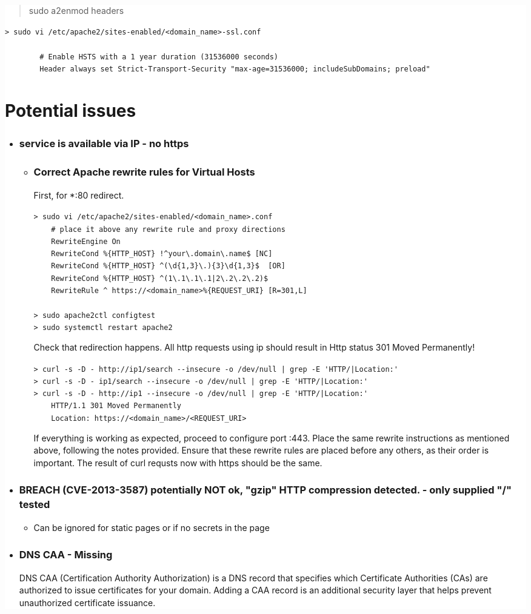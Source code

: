 > sudo a2enmod headers

```
> sudo vi /etc/apache2/sites-enabled/<domain_name>-ssl.conf 

        # Enable HSTS with a 1 year duration (31536000 seconds)
        Header always set Strict-Transport-Security "max-age=31536000; includeSubDomains; preload"
```

# Potential issues

- ### service is available via IP - no https

  - ### Correct Apache rewrite rules for Virtual Hosts

    First, for *:80 redirect.

    ```
    > sudo vi /etc/apache2/sites-enabled/<domain_name>.conf
        # place it above any rewrite rule and proxy directions
        RewriteEngine On
        RewriteCond %{HTTP_HOST} !^your\.domain\.name$ [NC]
        RewriteCond %{HTTP_HOST} ^(\d{1,3}\.){3}\d{1,3}$  [OR]
        RewriteCond %{HTTP_HOST} ^(1\.1\.1\.1|2\.2\.2\.2)$
        RewriteRule ^ https://<domain_name>%{REQUEST_URI} [R=301,L]

    > sudo apache2ctl configtest
    > sudo systemctl restart apache2

    ```

    Check that redirection happens. All http requests using ip should result in Http status 301 Moved Permanently!

    ```
    > curl -s -D - http://ip1/search --insecure -o /dev/null | grep -E 'HTTP/|Location:'
    > curl -s -D - ip1/search --insecure -o /dev/null | grep -E 'HTTP/|Location:'
    > curl -s -D - http://ip1 --insecure -o /dev/null | grep -E 'HTTP/|Location:'
        HTTP/1.1 301 Moved Permanently
        Location: https://<domain_name>/<REQUEST_URI>
    ```

    If everything is working as expected, proceed to configure port :443. Place the same rewrite instructions as mentioned above, following the notes provided. Ensure that these rewrite rules are placed before any others, as their order is important.
    The result of curl requsts now with https should be the same.

- ### BREACH (CVE-2013-3587)                    potentially NOT ok, "gzip" HTTP compression detected. - only supplied "/" tested

  - Can be ignored for static pages or if no secrets in the page

- ### DNS CAA -                                Missing
  
  DNS CAA (Certification Authority Authorization) is a DNS record that specifies which Certificate Authorities (CAs) are authorized to issue certificates for your domain. Adding a CAA record is an additional security layer that helps prevent unauthorized certificate issuance.
